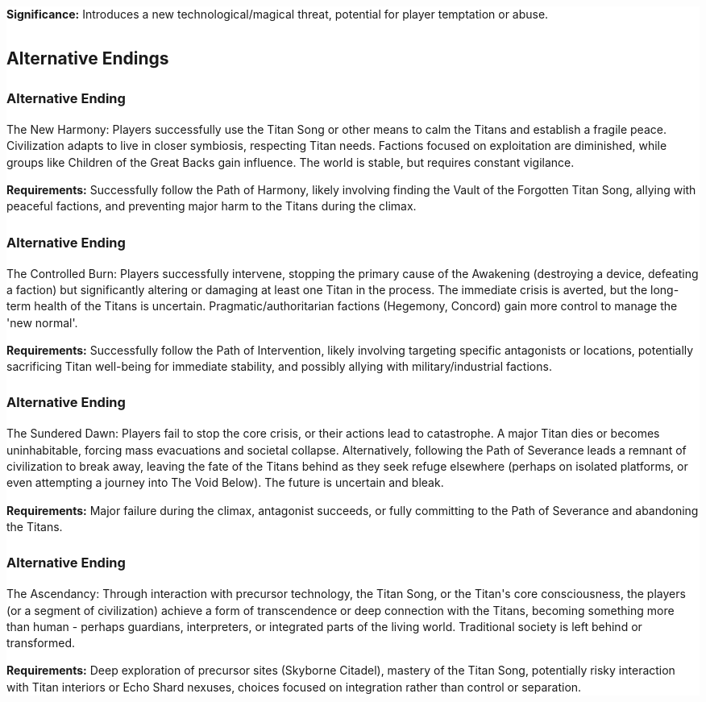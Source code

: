 **Significance:** Introduces a new technological/magical threat, potential for player temptation or abuse.


## Alternative Endings
### Alternative Ending
The New Harmony: Players successfully use the Titan Song or other means to calm the Titans and establish a fragile peace. Civilization adapts to live in closer symbiosis, respecting Titan needs. Factions focused on exploitation are diminished, while groups like Children of the Great Backs gain influence. The world is stable, but requires constant vigilance.

**Requirements:** Successfully follow the Path of Harmony, likely involving finding the Vault of the Forgotten Titan Song, allying with peaceful factions, and preventing major harm to the Titans during the climax.

### Alternative Ending
The Controlled Burn: Players successfully intervene, stopping the primary cause of the Awakening (destroying a device, defeating a faction) but significantly altering or damaging at least one Titan in the process. The immediate crisis is averted, but the long-term health of the Titans is uncertain. Pragmatic/authoritarian factions (Hegemony, Concord) gain more control to manage the 'new normal'.

**Requirements:** Successfully follow the Path of Intervention, likely involving targeting specific antagonists or locations, potentially sacrificing Titan well-being for immediate stability, and possibly allying with military/industrial factions.

### Alternative Ending
The Sundered Dawn: Players fail to stop the core crisis, or their actions lead to catastrophe. A major Titan dies or becomes uninhabitable, forcing mass evacuations and societal collapse. Alternatively, following the Path of Severance leads a remnant of civilization to break away, leaving the fate of the Titans behind as they seek refuge elsewhere (perhaps on isolated platforms, or even attempting a journey into The Void Below). The future is uncertain and bleak.

**Requirements:** Major failure during the climax, antagonist succeeds, or fully committing to the Path of Severance and abandoning the Titans.

### Alternative Ending
The Ascendancy: Through interaction with precursor technology, the Titan Song, or the Titan's core consciousness, the players (or a segment of civilization) achieve a form of transcendence or deep connection with the Titans, becoming something more than human - perhaps guardians, interpreters, or integrated parts of the living world. Traditional society is left behind or transformed.

**Requirements:** Deep exploration of precursor sites (Skyborne Citadel), mastery of the Titan Song, potentially risky interaction with Titan interiors or Echo Shard nexuses, choices focused on integration rather than control or separation.

